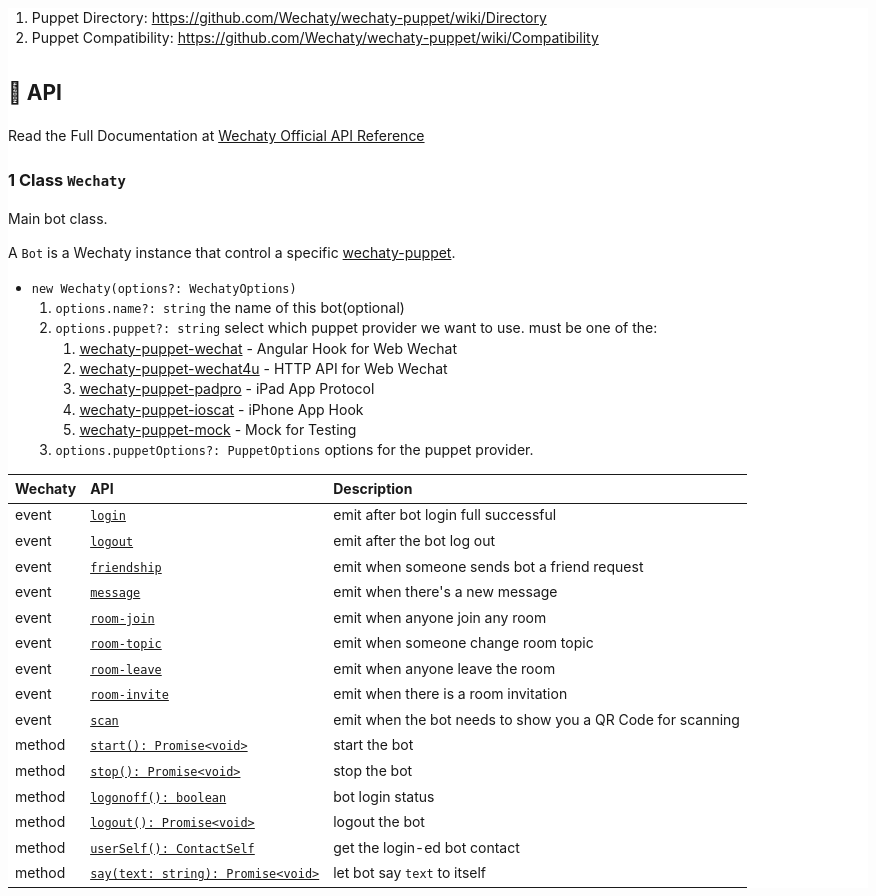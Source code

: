 1. Puppet Directory: <https://github.com/Wechaty/wechaty-puppet/wiki/Directory>
1. Puppet Compatibility: <https://github.com/Wechaty/wechaty-puppet/wiki/Compatibility>

## :guitar: API

Read the Full Documentation at [Wechaty Official API Reference](https://wechaty.github.io/wechaty/)

### 1 Class `Wechaty`

Main bot class.

A `Bot` is a Wechaty instance that control a specific [wechaty-puppet](https://wechaty.js.org/docs/specifications/puppet/).

- `new Wechaty(options?: WechatyOptions)`
    1. `options.name?: string` the name of this bot(optional)
    2. `options.puppet?: string` select which puppet provider we want to use. must be one of the:
        1. [wechaty-puppet-wechat](https://github.com/Wechaty/wechaty-puppet-wechat) - Angular Hook for Web Wechat
        2. [wechaty-puppet-wechat4u](https://github.com/Wechaty/wechaty-puppet-wechat4u) - HTTP API for Web Wechat
        3. [wechaty-puppet-padpro](https://github.com/botorange/wechaty-puppet-padpro) - iPad App Protocol
        4. [wechaty-puppet-ioscat](https://github.com/linyimin-bupt/wechaty-puppet-ioscat) - iPhone App Hook
        5. [wechaty-puppet-mock](https://github.com/Wechaty/wechaty-puppet-mock) - Mock for Testing
    3. `options.puppetOptions?: PuppetOptions` options for the puppet provider.

| Wechaty | API | Description |
| :--- | :--- | :---        |
| event | [`login`](https://wechaty.github.io/wechaty/#Wechaty+on) | emit after bot login full successful |
| event | [`logout`](https://wechaty.github.io/wechaty/#Wechaty+on) | emit after the bot log out |
| event | [`friendship`](https://wechaty.github.io/wechaty/#Wechaty+on) | emit when someone sends bot a friend request|
| event | [`message`](https://wechaty.github.io/wechaty/#Wechaty+on) | emit when there's a new message |
| event | [`room-join`](https://wechaty.github.io/wechaty/#Wechaty+on) | emit when anyone join any room |
| event | [`room-topic`](https://wechaty.github.io/wechaty/#Wechaty+on) | emit when someone change room topic |
| event | [`room-leave`](https://wechaty.github.io/wechaty/#Wechaty+on) | emit when anyone leave the room |
| event | [`room-invite`](https://wechaty.github.io/wechaty/#Wechaty+on) | emit when there is a room invitation |
| event | [`scan`](https://wechaty.github.io/wechaty/#Wechaty+on) | emit when the bot needs to show you a QR Code for scanning |
| method | [`start(): Promise<void>`](https://wechaty.github.io/wechaty/#Wechaty+start) | start the bot |
| method | [`stop(): Promise<void>`](https://wechaty.github.io/wechaty/#Wechaty+stop) | stop the bot |
| method | [`logonoff(): boolean`](https://wechaty.github.io/wechaty/#Wechaty+logonoff) | bot login status |
| method | [`logout(): Promise<void>`](https://wechaty.github.io/wechaty/#Wechaty+logout) | logout the bot |
| method | [`userSelf(): ContactSelf`](https://wechaty.github.io/wechaty/#Wechaty+userSelf) | get the login-ed bot contact |
| method | [`say(text: string): Promise<void>`](https://wechaty.github.io/wechaty/#Wechaty+say) | let bot say `text` to itself |
